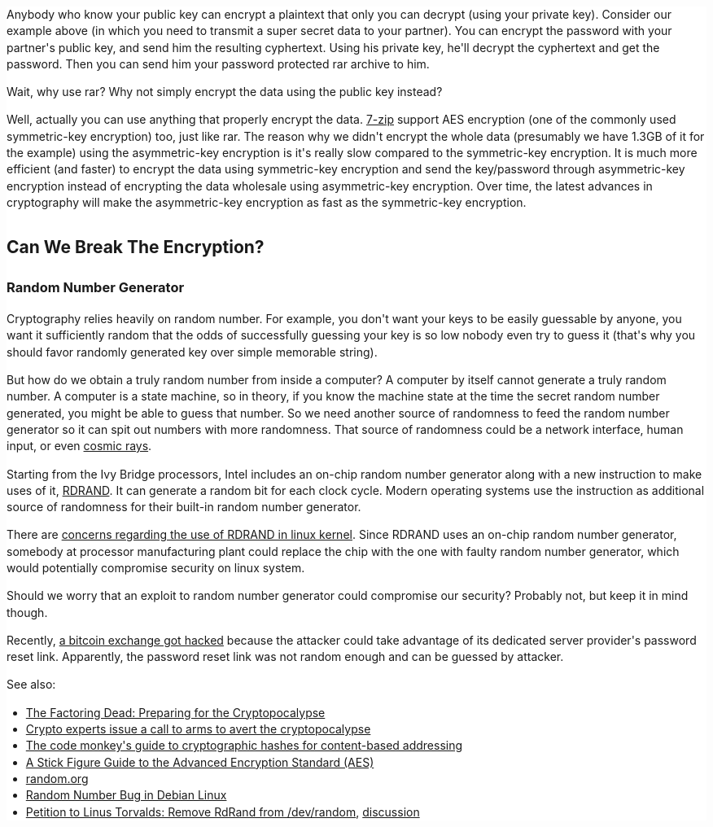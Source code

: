 Anybody who know your public key can encrypt a plaintext that only you can decrypt (using your private key). Consider our example above (in which you need to transmit a super secret data to your partner). You can encrypt the password with your partner's public key, and send him the resulting cyphertext. Using his private key, he'll decrypt the cyphertext and get the password. Then you can send him your password protected rar archive to him.

Wait, why use rar? Why not simply encrypt the data using the public key instead?

Well, actually you can use anything that properly encrypt the data. [7-zip](http://www.7-zip.org/) support AES encryption (one of the commonly used symmetric-key encryption) too, just like rar. The reason why we didn't encrypt the whole data (presumably we have 1.3GB of it for the example) using the asymmetric-key encryption is it's really slow compared to the symmetric-key encryption. It is much more efficient (and faster) to encrypt the data using symmetric-key encryption and send the key/password through asymmetric-key encryption instead of encrypting the data wholesale using asymmetric-key encryption. Over time, the latest advances in cryptography will make the asymmetric-key encryption as fast as the symmetric-key encryption.


Can We Break The Encryption?
----------------------------

### Random Number Generator
Cryptography relies heavily on random number. For example, you don't want your keys to be easily guessable by anyone, you want it sufficiently random that the odds of successfully guessing your key is so low nobody even try to guess it (that's why you should favor randomly generated key over simple memorable string).

But how do we obtain a truly random number from inside a computer? A computer by itself cannot generate a truly random number. A computer is a state machine, so in theory, if you know the machine state at the time the secret random number generated, you might be able to guess that number. So we need another source of randomness to feed the random number generator so it can spit out numbers with more randomness. That source of randomness could be a network interface, human input, or even [cosmic rays](http://phys.org/news1147.html).

Starting from the Ivy Bridge processors, Intel includes an on-chip random number generator along with a new instruction to make uses of it, [RDRAND](http://en.wikipedia.org/wiki/RDRAND). It can generate a random bit for each clock cycle. Modern operating systems use the instruction as additional source of randomness for their built-in random number generator.

There are [concerns regarding the use of RDRAND in linux kernel](https://news.ycombinator.com/item?id=6038473). Since RDRAND uses an on-chip random number generator, somebody at processor manufacturing plant could replace the chip with the one with faulty random number generator, which would potentially compromise security on linux system.

Should we worry that an exploit to random number generator could compromise our security? Probably not, but keep it in mind though.

Recently, [a bitcoin exchange got hacked](http://forum.ovh.com/showthread.php?t=88277) because the attacker could take advantage of its dedicated server provider's password reset link. Apparently, the password reset link was not random enough and can be guessed by attacker.


See also:

- [The Factoring Dead: Preparing for the Cryptopocalypse](http://www.slideshare.net/astamos/bh-slides)
- [Crypto experts issue a call to arms to avert the cryptopocalypse](http://arstechnica.com/security/2013/08/crytpo-experts-issue-a-call-to-arms-to-avert-the-cryptopocalypse/)
- [The code monkey's guide to cryptographic hashes for content-based addressing](http://valerieaurora.org/monkey.html)
- [A Stick Figure Guide to the Advanced Encryption Standard (AES)](http://www.moserware.com/2009/09/stick-figure-guide-to-advanced.html)
- [random.org](http://www.random.org/)
- [Random Number Bug in Debian Linux](https://www.schneier.com/blog/archives/2008/05/random_number_b.html)
- [Petition to Linus Torvalds: Remove RdRand from /dev/random](http://www.change.org/en-GB/petitions/linus-torvalds-remove-rdrand-from-dev-random-4/responses/9066), [discussion](https://news.ycombinator.com/item?id=6359892)